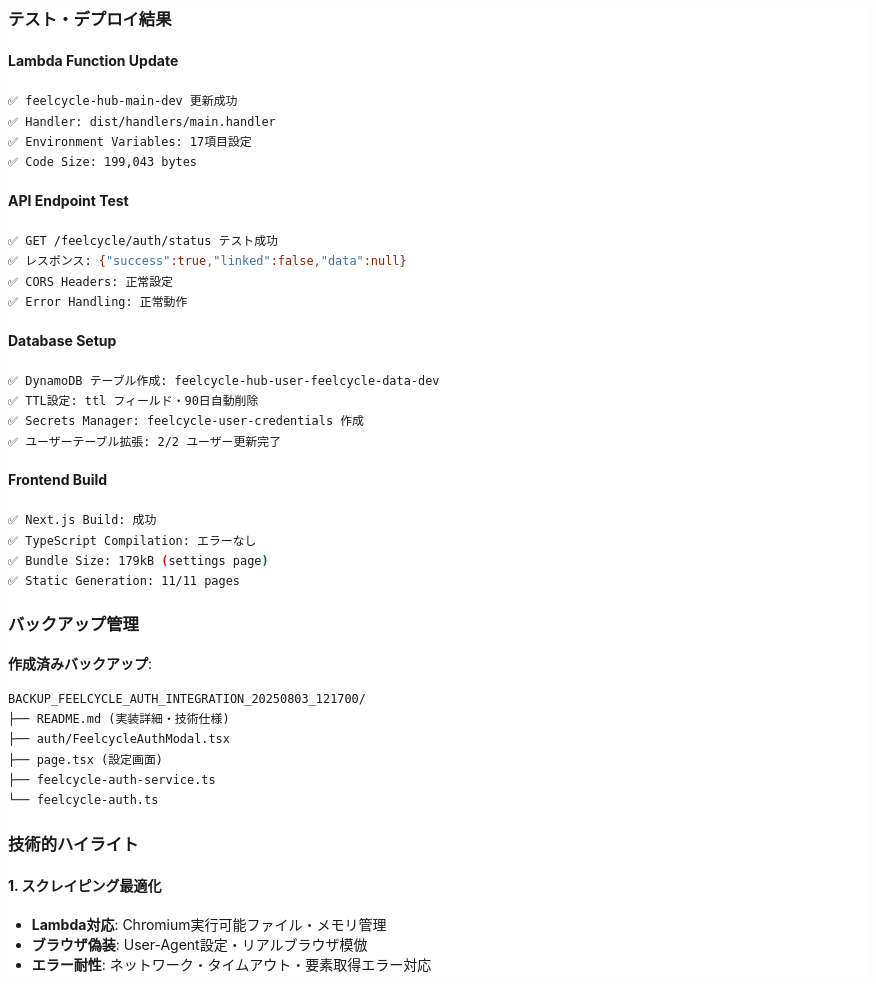 ### テスト・デプロイ結果

#### Lambda Function Update
```bash
✅ feelcycle-hub-main-dev 更新成功
✅ Handler: dist/handlers/main.handler
✅ Environment Variables: 17項目設定
✅ Code Size: 199,043 bytes
```

#### API Endpoint Test
```bash
✅ GET /feelcycle/auth/status テスト成功
✅ レスポンス: {"success":true,"linked":false,"data":null}
✅ CORS Headers: 正常設定
✅ Error Handling: 正常動作
```

#### Database Setup
```bash
✅ DynamoDB テーブル作成: feelcycle-hub-user-feelcycle-data-dev
✅ TTL設定: ttl フィールド・90日自動削除
✅ Secrets Manager: feelcycle-user-credentials 作成
✅ ユーザーテーブル拡張: 2/2 ユーザー更新完了
```

#### Frontend Build
```bash
✅ Next.js Build: 成功
✅ TypeScript Compilation: エラーなし
✅ Bundle Size: 179kB (settings page)
✅ Static Generation: 11/11 pages
```

### バックアップ管理

**作成済みバックアップ**:
```
BACKUP_FEELCYCLE_AUTH_INTEGRATION_20250803_121700/
├── README.md (実装詳細・技術仕様)
├── auth/FeelcycleAuthModal.tsx
├── page.tsx (設定画面)
├── feelcycle-auth-service.ts
└── feelcycle-auth.ts
```

### 技術的ハイライト

#### 1. スクレイピング最適化
- **Lambda対応**: Chromium実行可能ファイル・メモリ管理
- **ブラウザ偽装**: User-Agent設定・リアルブラウザ模倣
- **エラー耐性**: ネットワーク・タイムアウト・要素取得エラー対応
